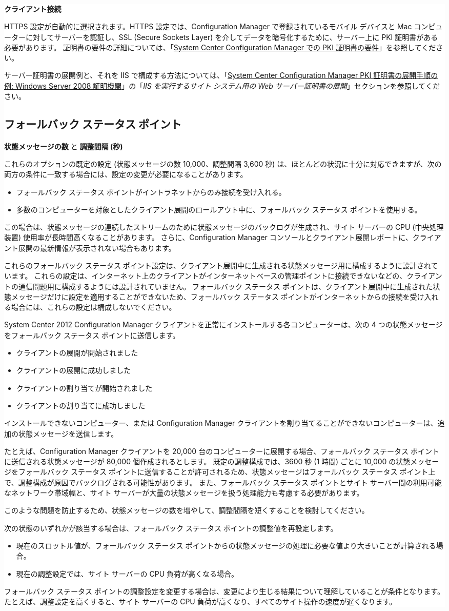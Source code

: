 **クライアント接続**  

 HTTPS 設定が自動的に選択されます。HTTPS 設定では、Configuration Manager で登録されているモバイル デバイスと Mac コンピューターに対してサーバーを認証し、SSL (Secure Sockets Layer) を介してデータを暗号化するために、サーバー上に PKI 証明書がある必要があります。 証明書の要件の詳細については、「[System Center Configuration Manager での PKI 証明書の要件](../../../../core/plan-design/network/pki-certificate-requirements.md)」を参照してください。  

 サーバー証明書の展開例と、それを IIS で構成する方法については、「[System Center Configuration Manager PKI 証明書の展開手順の例: Windows Server 2008 証明機関](/sccm/core/plan-design/network/example-deployment-of-pki-certificates)」の「*IIS を実行するサイト システム用の Web サーバー証明書の展開*」セクションを参照してください。  

##  <a name="a-namebkmkfallbackstatuspointa-fallback-status-point"></a><a name="BKMK_Fallback_Status_Point"></a> フォールバック ステータス ポイント  
**状態メッセージの数** と **調整間隔 (秒)**  

これらのオプションの既定の設定 (状態メッセージの数 10,000、調整間隔 3,600 秒) は、ほとんどの状況に十分に対応できますが、次の両方の条件に一致する場合には、設定の変更が必要になることがあります。  

-   フォールバック ステータス ポイントがイントラネットからのみ接続を受け入れる。  

-   多数のコンピューターを対象としたクライアント展開のロールアウト中に、フォールバック ステータス ポイントを使用する。  

この場合は、状態メッセージの連続したストリームのために状態メッセージのバックログが生成され、サイト サーバーの CPU (中央処理装置) 使用率が長時間高くなることがあります。 さらに、Configuration Manager コンソールとクライアント展開レポートに、クライアント展開の最新情報が表示されない場合もあります。  

これらのフォールバック ステータス ポイント設定は、クライアント展開中に生成される状態メッセージ用に構成するように設計されています。 これらの設定は、インターネット上のクライアントがインターネットベースの管理ポイントに接続できないなどの、クライアントの通信問題用に構成するようには設計されていません。 フォールバック ステータス ポイントは、クライアント展開中に生成された状態メッセージだけに設定を適用することができないため、フォールバック ステータス ポイントがインターネットからの接続を受け入れる場合には、これらの設定は構成しないでください。  

System Center 2012 Configuration Manager クライアントを正常にインストールする各コンピューターは、次の 4 つの状態メッセージをフォールバック ステータス ポイントに送信します。  

-   クライアントの展開が開始されました  

-   クライアントの展開に成功しました  

-   クライアントの割り当てが開始されました  

-   クライアントの割り当てに成功しました  

インストールできないコンピューター、または Configuration Manager クライアントを割り当てることができないコンピューターは、追加の状態メッセージを送信します。  

たとえば、Configuration Manager クライアントを 20,000 台のコンピューターに展開する場合、フォールバック ステータス ポイントに送信される状態メッセージが 80,000 個作成されるとします。 既定の調整構成では、3600 秒 (1 時間) ごとに 10,000 の状態メッセージをフォールバック ステータス ポイントに送信することが許可されるため、状態メッセージはフォールバック ステータス ポイント上で、調整構成が原因でバックログされる可能性があります。 また、フォールバック ステータス ポイントとサイト サーバー間の利用可能なネットワーク帯域幅と、サイト サーバーが大量の状態メッセージを扱う処理能力も考慮する必要があります。  

このような問題を防止するため、状態メッセージの数を増やして、調整間隔を短くすることを検討してください。  

次の状態のいずれかが該当する場合は、フォールバック ステータス ポイントの調整値を再設定します。  

-   現在のスロットル値が、フォールバック ステータス ポイントからの状態メッセージの処理に必要な値より大きいことが計算される場合。  

-   現在の調整設定では、サイト サーバーの CPU 負荷が高くなる場合。  

フォールバック ステータス ポイントの調整設定を変更する場合は、変更により生じる結果について理解していることが条件となります。 たとえば、調整設定を高くすると、サイト サーバーの CPU 負荷が高くなり、すべてのサイト操作の速度が遅くなります。  






